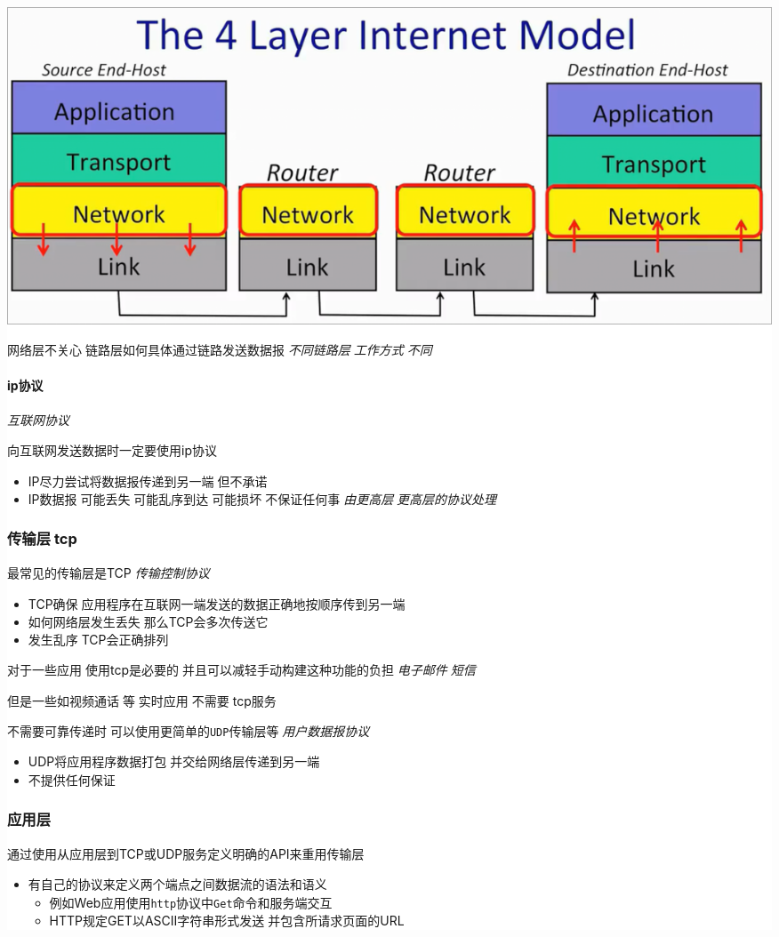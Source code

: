![](img/f4f5e7e2.png)

网络层不关心 链路层如何具体通过链路发送数据报 *不同链路层 工作方式 不同*

#### ip协议

*互联网协议*

向互联网发送数据时一定要使用ip协议

* IP尽力尝试将数据报传递到另一端 但不承诺
* IP数据报 可能丢失 可能乱序到达 可能损坏 不保证任何事 *由更高层 更高层的协议处理*

### 传输层 tcp

最常见的传输层是TCP *传输控制协议*

* TCP确保 应用程序在互联网一端发送的数据正确地按顺序传到另一端
* 如何网络层发生丢失 那么TCP会多次传送它
* 发生乱序 TCP会正确排列

对于一些应用 使用tcp是必要的 并且可以减轻手动构建这种功能的负担 *电子邮件 短信*

但是一些如视频通话 等 实时应用 不需要 tcp服务

不需要可靠传递时 可以使用更简单的`UDP`传输层等  *用户数据报协议*

* UDP将应用程序数据打包 并交给网络层传递到另一端
* 不提供任何保证

### 应用层

通过使用从应用层到TCP或UDP服务定义明确的API来重用传输层

* 有自己的协议来定义两个端点之间数据流的语法和语义
    * 例如Web应用使用`http`协议中`Get`命令和服务端交互
    * HTTP规定GET以ASCII字符串形式发送 并包含所请求页面的URL
